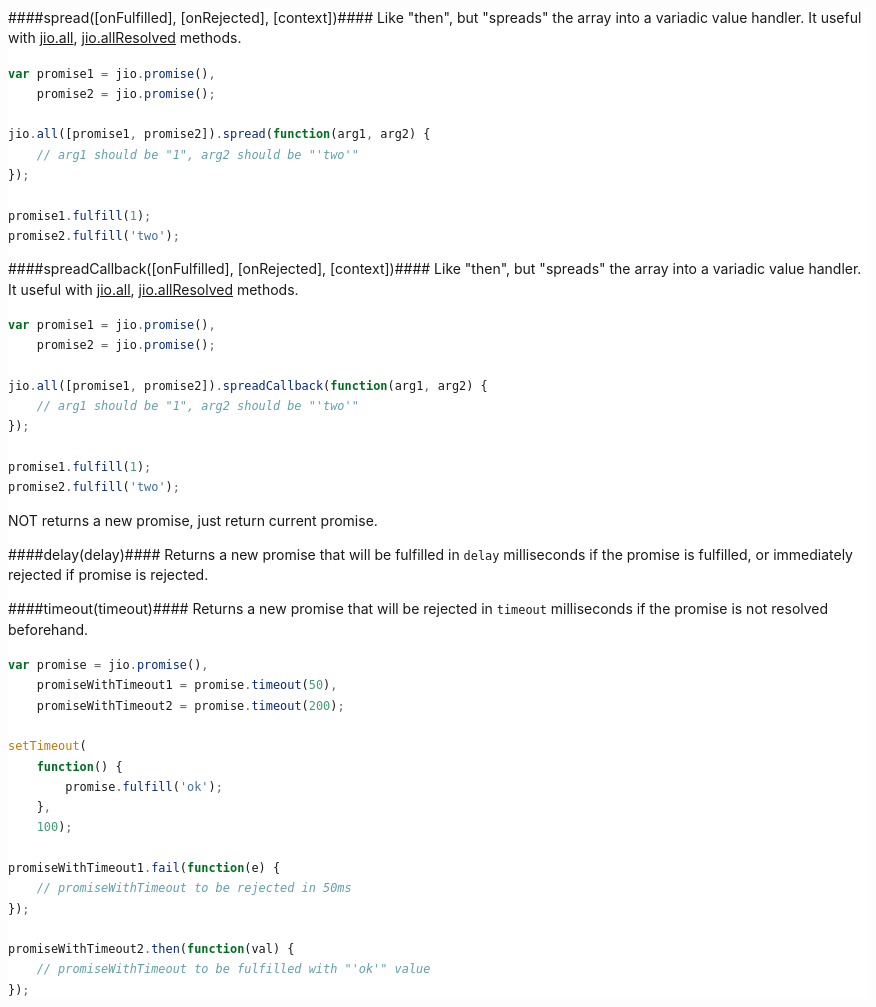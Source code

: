 ####spread([onFulfilled], [onRejected], [context])####
Like "then", but "spreads" the array into a variadic value handler.
It useful with [jio.all](#allpromises), [jio.allResolved](#allresolvedpromises) methods.
````javascript
var promise1 = jio.promise(),
    promise2 = jio.promise();

jio.all([promise1, promise2]).spread(function(arg1, arg2) {
    // arg1 should be "1", arg2 should be "'two'"
});

promise1.fulfill(1);
promise2.fulfill('two');
````

####spreadCallback([onFulfilled], [onRejected], [context])####
Like "then", but "spreads" the array into a variadic value handler.
It useful with [jio.all](#allpromises), [jio.allResolved](#allresolvedpromises) methods.
````javascript
var promise1 = jio.promise(),
    promise2 = jio.promise();

jio.all([promise1, promise2]).spreadCallback(function(arg1, arg2) {
    // arg1 should be "1", arg2 should be "'two'"
});

promise1.fulfill(1);
promise2.fulfill('two');
````
NOT returns a new promise, just return current promise.


####delay(delay)####
Returns a new promise that will be fulfilled in ````delay```` milliseconds if the promise is fulfilled, or immediately rejected if promise is rejected.

####timeout(timeout)####
Returns a new promise that will be rejected in ````timeout```` milliseconds if the promise is not resolved beforehand.
````javascript
var promise = jio.promise(),
    promiseWithTimeout1 = promise.timeout(50),
    promiseWithTimeout2 = promise.timeout(200);

setTimeout(
    function() {
        promise.fulfill('ok');
    },
    100);

promiseWithTimeout1.fail(function(e) {
    // promiseWithTimeout to be rejected in 50ms
});

promiseWithTimeout2.then(function(val) {
    // promiseWithTimeout to be fulfilled with "'ok'" value
});
````
